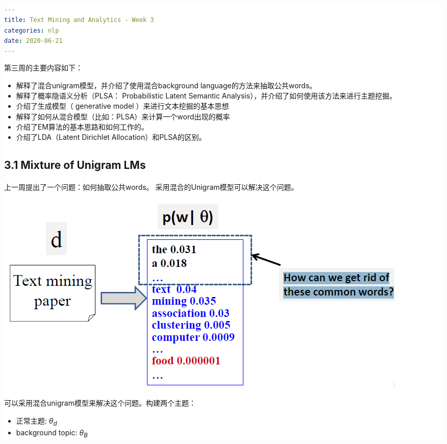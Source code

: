 ```yaml
---
title: Text Mining and Analytics - Week 3
categories: nlp
date: 2020-06-21
---
```


第三周的主要内容如下：

- 解释了混合unigram模型，并介绍了使用混合background language的方法来抽取公共words。
- 解释了概率隐语义分析（PLSA： Probabilistic Latent Semantic Analysis），并介绍了如何使用该方法来进行主题挖掘。
- 介绍了生成模型（ generative model ）来进行文本挖掘的基本思想
- 解释了如何从混合模型（比如：PLSA）来计算一个word出现的概率
- 介绍了EM算法的基本思路和如何工作的。
- 介绍了LDA（Latent Dirichlet Allocation）和PLSA的区别。

## 3.1 Mixture of Unigram LMs

上一周提出了一个问题：如何抽取公共words。 采用混合的Unigram模型可以解决这个问题。

![1563760698320](images/1563760698320.png)

可以采用混合unigram模型来解决这个问题。构建两个主题：

- 正常主题: $\theta_d$
- background topic: $\theta_B$
